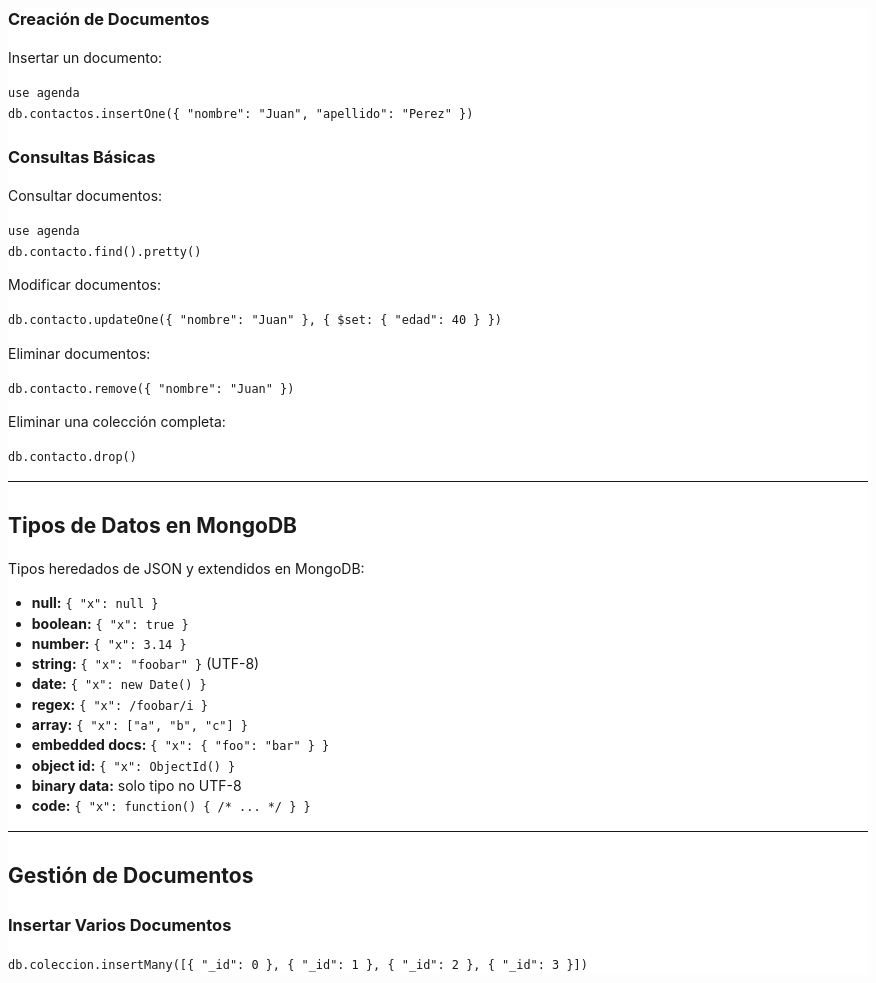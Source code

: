 ### Creación de Documentos
Insertar un documento:
```shell
use agenda
db.contactos.insertOne({ "nombre": "Juan", "apellido": "Perez" })
```

### Consultas Básicas
Consultar documentos:
```shell
use agenda
db.contacto.find().pretty()
```

Modificar documentos:
```shell
db.contacto.updateOne({ "nombre": "Juan" }, { $set: { "edad": 40 } })
```

Eliminar documentos:
```shell
db.contacto.remove({ "nombre": "Juan" })
```

Eliminar una colección completa:
```shell
db.contacto.drop()
```

---

## Tipos de Datos en MongoDB

Tipos heredados de JSON y extendidos en MongoDB:

- **null:** `{ "x": null }`
- **boolean:** `{ "x": true }`
- **number:** `{ "x": 3.14 }`
- **string:** `{ "x": "foobar" }` (UTF-8)
- **date:** `{ "x": new Date() }`
- **regex:** `{ "x": /foobar/i }`
- **array:** `{ "x": ["a", "b", "c"] }`
- **embedded docs:** `{ "x": { "foo": "bar" } }`
- **object id:** `{ "x": ObjectId() }`
- **binary data:** solo tipo no UTF-8
- **code:** `{ "x": function() { /* ... */ } }`

---

## Gestión de Documentos

### Insertar Varios Documentos
```shell
db.coleccion.insertMany([{ "_id": 0 }, { "_id": 1 }, { "_id": 2 }, { "_id": 3 }])
```
